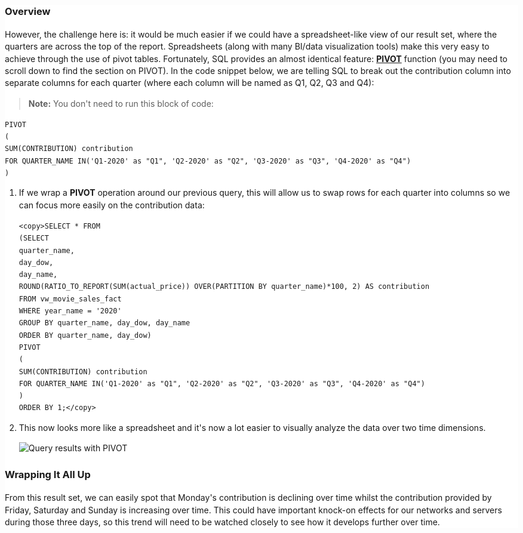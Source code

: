 ### Overview

However, the challenge here is: it would be much easier if we could have a spreadsheet-like view of our result set, where the quarters are across the top of the report. Spreadsheets (along with many BI/data visualization tools) make this very easy to achieve through the use of pivot tables. Fortunately, SQL provides an almost identical feature:  **[PIVOT](https://docs.oracle.com/en/database/oracle/oracle-database/19/dwhsg/sql-analysis-reporting-data-warehouses.html#GUID-05BB22CD-0F53-4C90-AE84-CE3F88DBD591)** function (you may need to scroll down to find the section on PIVOT). In the code snippet below, we are telling SQL to break out the contribution column into separate columns for each quarter (where each column will be named as Q1, Q2, Q3 and Q4):

> **Note:** You don't need to run this block of code:

  ```
  PIVOT
  (
  SUM(CONTRIBUTION) contribution
  FOR QUARTER_NAME IN('Q1-2020' as "Q1", 'Q2-2020' as "Q2", 'Q3-2020' as "Q3", 'Q4-2020' as "Q4")
  )
  ```

1. If we wrap a **PIVOT** operation around our previous query, this will allow us to swap rows for each quarter into columns so we can focus more easily on the contribution data:

    ```
    <copy>SELECT * FROM
    (SELECT
    quarter_name,
    day_dow,
    day_name,
    ROUND(RATIO_TO_REPORT(SUM(actual_price)) OVER(PARTITION BY quarter_name)*100, 2) AS contribution
    FROM vw_movie_sales_fact
    WHERE year_name = '2020'
    GROUP BY quarter_name, day_dow, day_name
    ORDER BY quarter_name, day_dow)
    PIVOT
    (
    SUM(CONTRIBUTION) contribution
    FOR QUARTER_NAME IN('Q1-2020' as "Q1", 'Q2-2020' as "Q2", 'Q3-2020' as "Q3", 'Q4-2020' as "Q4")
    )
    ORDER BY 1;</copy>
    ```
2. This now looks more like a spreadsheet and it's now a lot easier to visually analyze the data over two time dimensions.

    ![Query results with PIVOT](images/lab-5a-step-9-substep-2.png " ")

### Wrapping It All Up

From this result set, we can easily spot that Monday's contribution is declining over time whilst the contribution provided by Friday, Saturday and Sunday is increasing over time. This could have important knock-on effects for our networks and servers during those three days, so this trend will need to be watched closely to see how it develops further over time.
